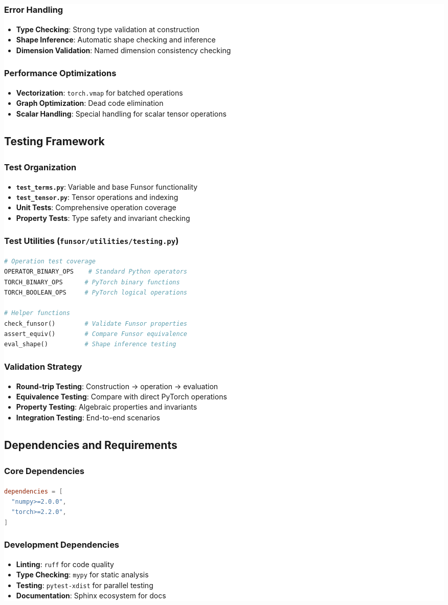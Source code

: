 ### Error Handling
- **Type Checking**: Strong type validation at construction
- **Shape Inference**: Automatic shape checking and inference  
- **Dimension Validation**: Named dimension consistency checking

### Performance Optimizations
- **Vectorization**: `torch.vmap` for batched operations
- **Graph Optimization**: Dead code elimination
- **Scalar Handling**: Special handling for scalar tensor operations

## Testing Framework

### Test Organization
- **`test_terms.py`**: Variable and base Funsor functionality
- **`test_tensor.py`**: Tensor operations and indexing
- **Unit Tests**: Comprehensive operation coverage
- **Property Tests**: Type safety and invariant checking

### Test Utilities (`funsor/utilities/testing.py`)
```python
# Operation test coverage
OPERATOR_BINARY_OPS    # Standard Python operators
TORCH_BINARY_OPS      # PyTorch binary functions  
TORCH_BOOLEAN_OPS     # PyTorch logical operations

# Helper functions
check_funsor()        # Validate Funsor properties
assert_equiv()        # Compare Funsor equivalence
eval_shape()          # Shape inference testing
```

### Validation Strategy
- **Round-trip Testing**: Construction → operation → evaluation
- **Equivalence Testing**: Compare with direct PyTorch operations
- **Property Testing**: Algebraic properties and invariants
- **Integration Testing**: End-to-end scenarios

## Dependencies and Requirements

### Core Dependencies
```toml
dependencies = [
  "numpy>=2.0.0",
  "torch>=2.2.0", 
]
```

### Development Dependencies
- **Linting**: `ruff` for code quality
- **Type Checking**: `mypy` for static analysis
- **Testing**: `pytest-xdist` for parallel testing
- **Documentation**: Sphinx ecosystem for docs
